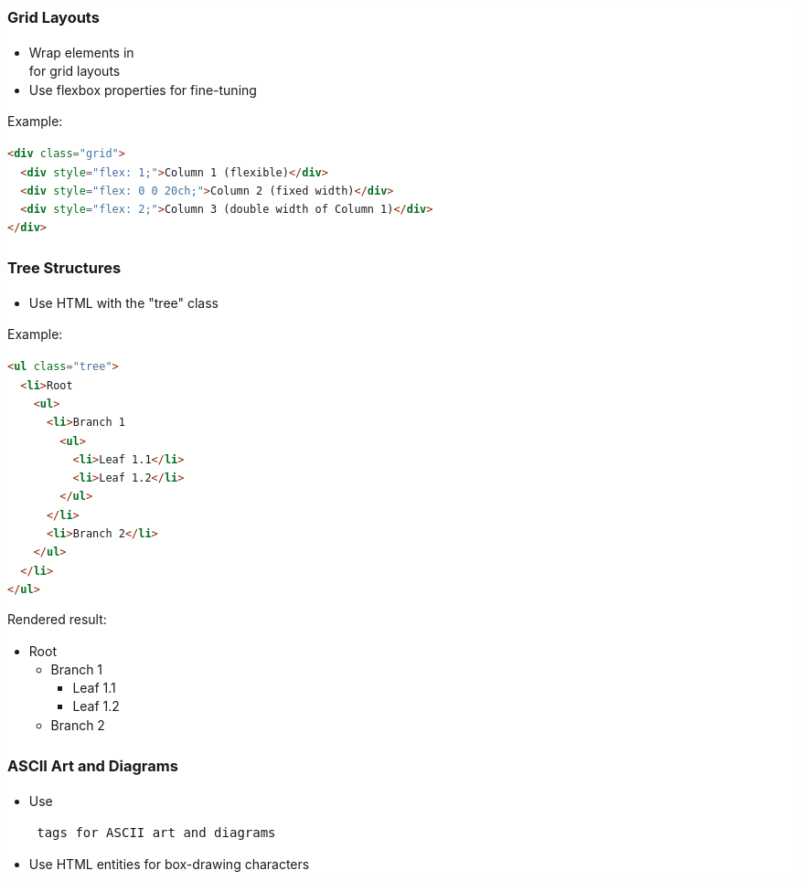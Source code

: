 ### Grid Layouts
- Wrap elements in <div class="grid"> for grid layouts
- Use flexbox properties for fine-tuning

Example:
```html
<div class="grid">
  <div style="flex: 1;">Column 1 (flexible)</div>
  <div style="flex: 0 0 20ch;">Column 2 (fixed width)</div>
  <div style="flex: 2;">Column 3 (double width of Column 1)</div>
</div>
```

### Tree Structures
- Use HTML with the "tree" class

Example:
```html
<ul class="tree">
  <li>Root
	<ul>
	  <li>Branch 1
		<ul>
		  <li>Leaf 1.1</li>
		  <li>Leaf 1.2</li>
		</ul>
	  </li>
	  <li>Branch 2</li>
	</ul>
  </li>
</ul>
```

Rendered result:
<ul class="tree">
  <li>Root
	<ul>
	  <li>Branch 1
		<ul>
		  <li>Leaf 1.1</li>
		  <li>Leaf 1.2</li>
		</ul>
	  </li>
	  <li>Branch 2</li>
	</ul>
  </li>
</ul>

### ASCII Art and Diagrams
- Use <pre> tags for ASCII art and diagrams
- Use HTML entities for box-drawing characters
